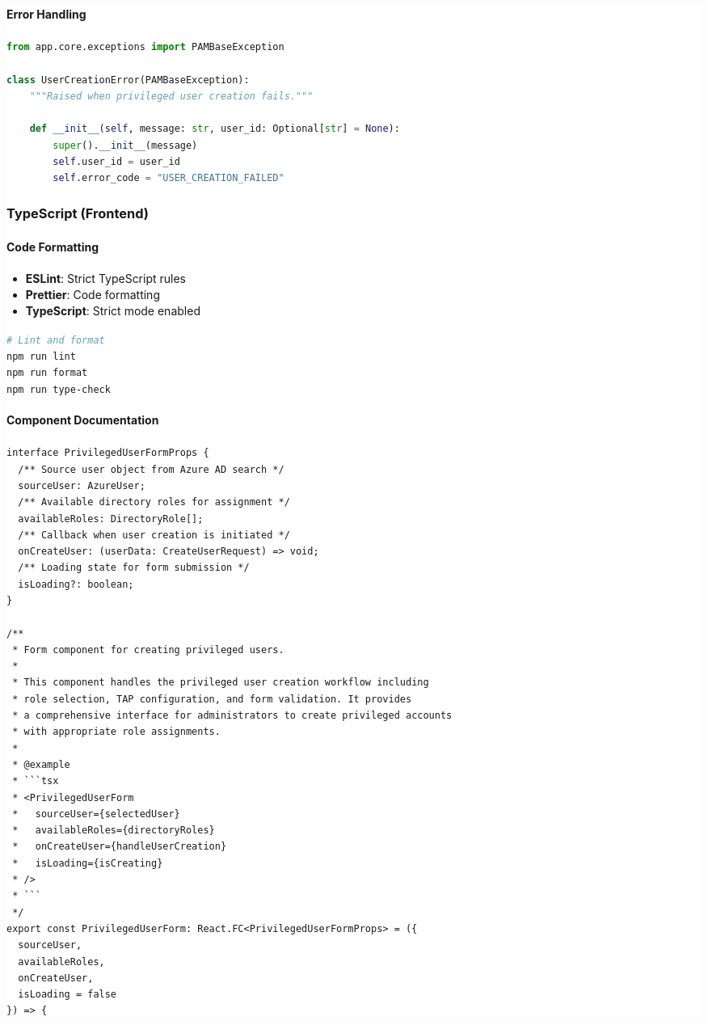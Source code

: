 #### Error Handling
```python
from app.core.exceptions import PAMBaseException

class UserCreationError(PAMBaseException):
    """Raised when privileged user creation fails."""
    
    def __init__(self, message: str, user_id: Optional[str] = None):
        super().__init__(message)
        self.user_id = user_id
        self.error_code = "USER_CREATION_FAILED"
```

### TypeScript (Frontend)

#### Code Formatting
- **ESLint**: Strict TypeScript rules
- **Prettier**: Code formatting
- **TypeScript**: Strict mode enabled

```bash
# Lint and format
npm run lint
npm run format
npm run type-check
```

#### Component Documentation
```tsx
interface PrivilegedUserFormProps {
  /** Source user object from Azure AD search */
  sourceUser: AzureUser;
  /** Available directory roles for assignment */
  availableRoles: DirectoryRole[];
  /** Callback when user creation is initiated */
  onCreateUser: (userData: CreateUserRequest) => void;
  /** Loading state for form submission */
  isLoading?: boolean;
}

/**
 * Form component for creating privileged users.
 * 
 * This component handles the privileged user creation workflow including
 * role selection, TAP configuration, and form validation. It provides
 * a comprehensive interface for administrators to create privileged accounts
 * with appropriate role assignments.
 * 
 * @example
 * ```tsx
 * <PrivilegedUserForm
 *   sourceUser={selectedUser}
 *   availableRoles={directoryRoles}
 *   onCreateUser={handleUserCreation}
 *   isLoading={isCreating}
 * />
 * ```
 */
export const PrivilegedUserForm: React.FC<PrivilegedUserFormProps> = ({
  sourceUser,
  availableRoles,
  onCreateUser,
  isLoading = false
}) => {
```